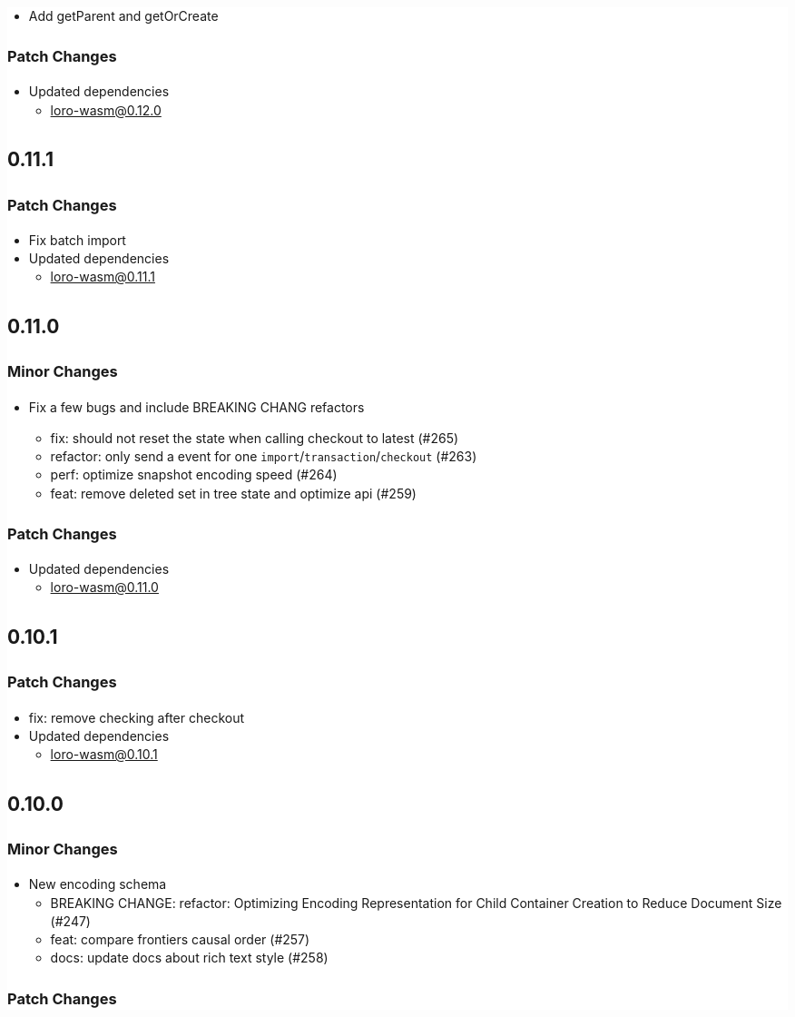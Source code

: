 - Add getParent and getOrCreate

### Patch Changes

- Updated dependencies
  - loro-wasm@0.12.0

## 0.11.1

### Patch Changes

- Fix batch import
- Updated dependencies
  - loro-wasm@0.11.1

## 0.11.0

### Minor Changes

- Fix a few bugs and include BREAKING CHANG refactors

  - fix: should not reset the state when calling checkout to latest (#265)
  - refactor: only send a event for one `import`/`transaction`/`checkout` (#263)
  - perf: optimize snapshot encoding speed (#264)
  - feat: remove deleted set in tree state and optimize api (#259)

### Patch Changes

- Updated dependencies
  - loro-wasm@0.11.0

## 0.10.1

### Patch Changes

- fix: remove checking after checkout
- Updated dependencies
  - loro-wasm@0.10.1

## 0.10.0

### Minor Changes

- New encoding schema
  - BREAKING CHANGE: refactor: Optimizing Encoding Representation for Child Container Creation to Reduce Document Size (#247)
  - feat: compare frontiers causal order (#257)
  - docs: update docs about rich text style (#258)

### Patch Changes
